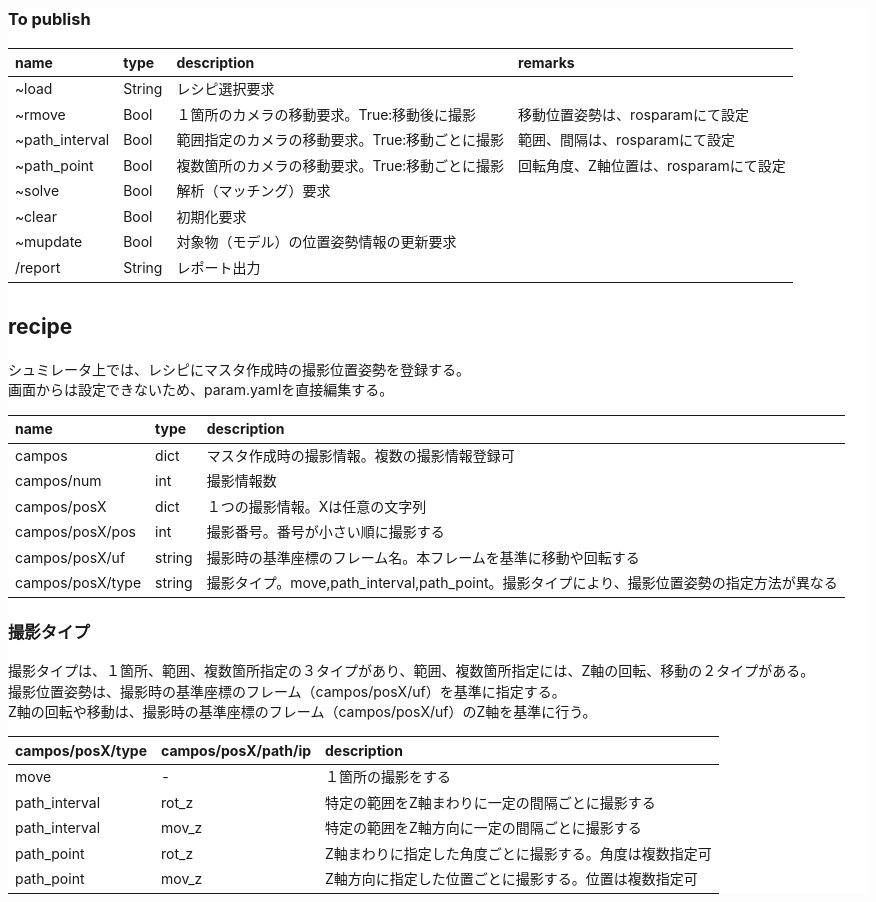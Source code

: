 ### To publish
|name|type|description|remarks|
|:----|:----|:----|:----|
|~load|String|レシピ選択要求||
|~rmove|Bool|１箇所のカメラの移動要求。True:移動後に撮影|移動位置姿勢は、rosparamにて設定|
|~path_interval|Bool|範囲指定のカメラの移動要求。True:移動ごとに撮影|範囲、間隔は、rosparamにて設定|
|~path_point|Bool|複数箇所のカメラの移動要求。True:移動ごとに撮影|回転角度、Z軸位置は、rosparamにて設定|
|~solve|Bool|解析（マッチング）要求||
|~clear|Bool|初期化要求||
|~mupdate|Bool|対象物（モデル）の位置姿勢情報の更新要求||
|/report|String|レポート出力||

## recipe
シュミレータ上では、レシピにマスタ作成時の撮影位置姿勢を登録する。<br>
画面からは設定できないため、param.yamlを直接編集する。

|name|type|description|
|:----|:----|:----|
|campos|dict|マスタ作成時の撮影情報。複数の撮影情報登録可|
|campos/num|int|撮影情報数|
|campos/posX|dict|１つの撮影情報。Xは任意の文字列|
|campos/posX/pos|int|撮影番号。番号が小さい順に撮影する|
|campos/posX/uf|string|撮影時の基準座標のフレーム名。本フレームを基準に移動や回転する|
|campos/posX/type|string|撮影タイプ。move,path_interval,path_point。撮影タイプにより、撮影位置姿勢の指定方法が異なる|


### 撮影タイプ

撮影タイプは、１箇所、範囲、複数箇所指定の３タイプがあり、範囲、複数箇所指定には、Z軸の回転、移動の２タイプがある。<br>
撮影位置姿勢は、撮影時の基準座標のフレーム（campos/posX/uf）を基準に指定する。<br>
Z軸の回転や移動は、撮影時の基準座標のフレーム（campos/posX/uf）のZ軸を基準に行う。

|campos/posX/type|campos/posX/path/ip|description|
|:----|:----|:----|
|move|-|１箇所の撮影をする|
|path_interval|rot_z|特定の範囲をZ軸まわりに一定の間隔ごとに撮影する|
|path_interval|mov_z|特定の範囲をZ軸方向に一定の間隔ごとに撮影する|
|path_point|rot_z|Z軸まわりに指定した角度ごとに撮影する。角度は複数指定可|
|path_point|mov_z|Z軸方向に指定した位置ごとに撮影する。位置は複数指定可|
